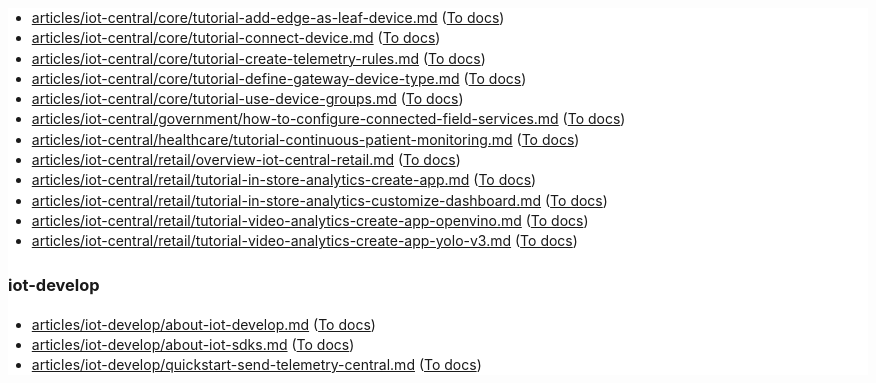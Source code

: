 - [articles/iot-central/core/tutorial-add-edge-as-leaf-device.md](https://github.com/MicrosoftDocs/azure-docs/compare/ab1c04b..84dcec7#diff-20d1a1aff0360b703b5f6ec2a178c46fcab5a66dfd7e214bee9ccfd7cc7ff9c9) ([To docs](https://docs.microsoft.com/en-us/azure/iot-central/core/tutorial-add-edge-as-leaf-device?WT.mc_id=AZ-MVP-5003408))
- [articles/iot-central/core/tutorial-connect-device.md](https://github.com/MicrosoftDocs/azure-docs/compare/ab1c04b..84dcec7#diff-b759bac861da461f0850484d1a3e22cbcb350baa793d05cd36d90231ae6320dc) ([To docs](https://docs.microsoft.com/en-us/azure/iot-central/core/tutorial-connect-device?WT.mc_id=AZ-MVP-5003408))
- [articles/iot-central/core/tutorial-create-telemetry-rules.md](https://github.com/MicrosoftDocs/azure-docs/compare/ab1c04b..84dcec7#diff-512c5195040a5309d81ac16f650dfd591a8d501226997b53e568ebafc5ff18df) ([To docs](https://docs.microsoft.com/en-us/azure/iot-central/core/tutorial-create-telemetry-rules?WT.mc_id=AZ-MVP-5003408))
- [articles/iot-central/core/tutorial-define-gateway-device-type.md](https://github.com/MicrosoftDocs/azure-docs/compare/ab1c04b..84dcec7#diff-146fedea3b03bf4244bea6e0f094db3003f44f4a2b376870d9d29368c6ce076e) ([To docs](https://docs.microsoft.com/en-us/azure/iot-central/core/tutorial-define-gateway-device-type?WT.mc_id=AZ-MVP-5003408))
- [articles/iot-central/core/tutorial-use-device-groups.md](https://github.com/MicrosoftDocs/azure-docs/compare/ab1c04b..84dcec7#diff-09a2e8a0f856718deb52484bf27d36703980512c9f03b789b72e78e05666650c) ([To docs](https://docs.microsoft.com/en-us/azure/iot-central/core/tutorial-use-device-groups?WT.mc_id=AZ-MVP-5003408))
- [articles/iot-central/government/how-to-configure-connected-field-services.md](https://github.com/MicrosoftDocs/azure-docs/compare/ab1c04b..84dcec7#diff-9308453e1f3f0c46be5b6de3ce0a3cc73319e61cb066cedce841e337a5bcbb89) ([To docs](https://docs.microsoft.com/en-us/azure/iot-central/government/how-to-configure-connected-field-services?WT.mc_id=AZ-MVP-5003408))
- [articles/iot-central/healthcare/tutorial-continuous-patient-monitoring.md](https://github.com/MicrosoftDocs/azure-docs/compare/ab1c04b..84dcec7#diff-2ef35659a58a467ddf8cb0a3fe546abc8a51e4c0a401b4ec8c1d4090d8bf0b1a) ([To docs](https://docs.microsoft.com/en-us/azure/iot-central/healthcare/tutorial-continuous-patient-monitoring?WT.mc_id=AZ-MVP-5003408))
- [articles/iot-central/retail/overview-iot-central-retail.md](https://github.com/MicrosoftDocs/azure-docs/compare/ab1c04b..84dcec7#diff-22bac5e73abddcd65bf6e29bfd360456c013bc90ae1306e62f23c2e481ef41c8) ([To docs](https://docs.microsoft.com/en-us/azure/iot-central/retail/overview-iot-central-retail?WT.mc_id=AZ-MVP-5003408))
- [articles/iot-central/retail/tutorial-in-store-analytics-create-app.md](https://github.com/MicrosoftDocs/azure-docs/compare/ab1c04b..84dcec7#diff-15740a11ade0355fdf8ef8182b61f8af92cfa307f92b738da581c9682d045557) ([To docs](https://docs.microsoft.com/en-us/azure/iot-central/retail/tutorial-in-store-analytics-create-app?WT.mc_id=AZ-MVP-5003408))
- [articles/iot-central/retail/tutorial-in-store-analytics-customize-dashboard.md](https://github.com/MicrosoftDocs/azure-docs/compare/ab1c04b..84dcec7#diff-5fcbcac4edeb639eddf97ff6a1a7fb6c5dfc5902b2c30cb3b7780d4c98249d5c) ([To docs](https://docs.microsoft.com/en-us/azure/iot-central/retail/tutorial-in-store-analytics-customize-dashboard?WT.mc_id=AZ-MVP-5003408))
- [articles/iot-central/retail/tutorial-video-analytics-create-app-openvino.md](https://github.com/MicrosoftDocs/azure-docs/compare/ab1c04b..84dcec7#diff-793486d8480ab5e8c057642683564c90bce406d3690e42dff506597f345d4d0d) ([To docs](https://docs.microsoft.com/en-us/azure/iot-central/retail/tutorial-video-analytics-create-app-openvino?WT.mc_id=AZ-MVP-5003408))
- [articles/iot-central/retail/tutorial-video-analytics-create-app-yolo-v3.md](https://github.com/MicrosoftDocs/azure-docs/compare/ab1c04b..84dcec7#diff-4704cd4a2f5796e9a1a73cb1853e8cbf41d4e215aa8f493fc7c3a78a40a87353) ([To docs](https://docs.microsoft.com/en-us/azure/iot-central/retail/tutorial-video-analytics-create-app-yolo-v3?WT.mc_id=AZ-MVP-5003408))
    
### iot-develop
- [articles/iot-develop/about-iot-develop.md](https://github.com/MicrosoftDocs/azure-docs/compare/ab1c04b..84dcec7#diff-ae2c5c9563e66df3580d51ae21bf679592a0710f4bf0aa14a14a2fafe72cc554) ([To docs](https://docs.microsoft.com/en-us/azure/iot-develop/about-iot-develop?WT.mc_id=AZ-MVP-5003408))
- [articles/iot-develop/about-iot-sdks.md](https://github.com/MicrosoftDocs/azure-docs/compare/ab1c04b..84dcec7#diff-847d3a42bead0e533c5cef34300c5810f720d3f43db26dd07dd0741e0068e3d8) ([To docs](https://docs.microsoft.com/en-us/azure/iot-develop/about-iot-sdks?WT.mc_id=AZ-MVP-5003408))
- [articles/iot-develop/quickstart-send-telemetry-central.md](https://github.com/MicrosoftDocs/azure-docs/compare/ab1c04b..84dcec7#diff-ed5ca298e185ba32497d72df4694f68ef9549cde3f0c28b612aa258275fa52d1) ([To docs](https://docs.microsoft.com/en-us/azure/iot-develop/quickstart-send-telemetry-central?WT.mc_id=AZ-MVP-5003408))
    
